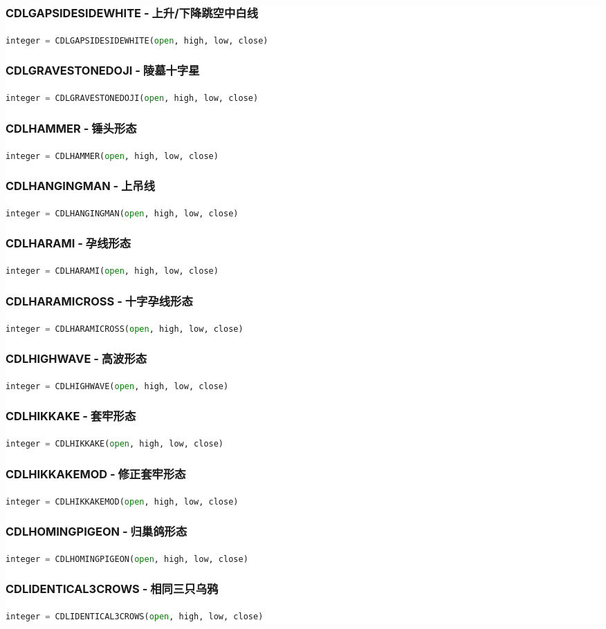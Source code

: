 ### CDLGAPSIDESIDEWHITE - 上升/下降跳空中白线
```python
integer = CDLGAPSIDESIDEWHITE(open, high, low, close)
```

### CDLGRAVESTONEDOJI - 陵墓十字星
```python
integer = CDLGRAVESTONEDOJI(open, high, low, close)
```

### CDLHAMMER - 锤头形态
```python
integer = CDLHAMMER(open, high, low, close)
```

### CDLHANGINGMAN - 上吊线
```python
integer = CDLHANGINGMAN(open, high, low, close)
```

### CDLHARAMI - 孕线形态
```python
integer = CDLHARAMI(open, high, low, close)
```

### CDLHARAMICROSS - 十字孕线形态
```python
integer = CDLHARAMICROSS(open, high, low, close)
```

### CDLHIGHWAVE - 高波形态
```python
integer = CDLHIGHWAVE(open, high, low, close)
```

### CDLHIKKAKE - 套牢形态
```python
integer = CDLHIKKAKE(open, high, low, close)
```

### CDLHIKKAKEMOD - 修正套牢形态
```python
integer = CDLHIKKAKEMOD(open, high, low, close)
```

### CDLHOMINGPIGEON - 归巢鸽形态
```python
integer = CDLHOMINGPIGEON(open, high, low, close)
```

### CDLIDENTICAL3CROWS - 相同三只乌鸦
```python
integer = CDLIDENTICAL3CROWS(open, high, low, close)
```
